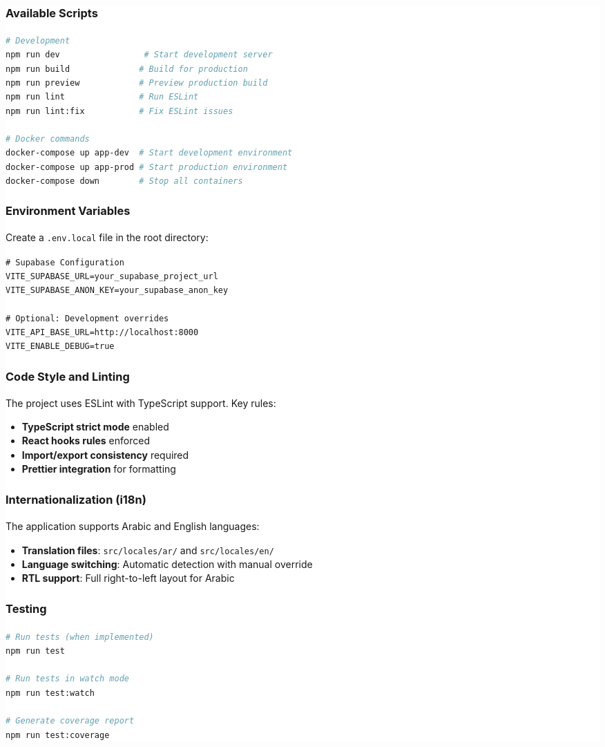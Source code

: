 ### Available Scripts

```bash
# Development
npm run dev                 # Start development server
npm run build              # Build for production
npm run preview            # Preview production build
npm run lint               # Run ESLint
npm run lint:fix           # Fix ESLint issues

# Docker commands
docker-compose up app-dev  # Start development environment
docker-compose up app-prod # Start production environment
docker-compose down        # Stop all containers
```

### Environment Variables

Create a `.env.local` file in the root directory:

```env
# Supabase Configuration
VITE_SUPABASE_URL=your_supabase_project_url
VITE_SUPABASE_ANON_KEY=your_supabase_anon_key

# Optional: Development overrides
VITE_API_BASE_URL=http://localhost:8000
VITE_ENABLE_DEBUG=true
```

### Code Style and Linting

The project uses ESLint with TypeScript support. Key rules:

- **TypeScript strict mode** enabled
- **React hooks rules** enforced
- **Import/export consistency** required
- **Prettier integration** for formatting

### Internationalization (i18n)

The application supports Arabic and English languages:

- **Translation files**: `src/locales/ar/` and `src/locales/en/`
- **Language switching**: Automatic detection with manual override
- **RTL support**: Full right-to-left layout for Arabic

### Testing

```bash
# Run tests (when implemented)
npm run test

# Run tests in watch mode
npm run test:watch

# Generate coverage report
npm run test:coverage
```
